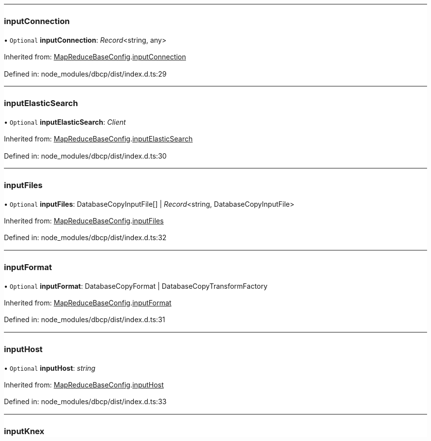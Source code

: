 ___

### inputConnection

• `Optional` **inputConnection**: *Record*<string, any\>

Inherited from: [MapReduceBaseConfig](config.mapreducebaseconfig.md).[inputConnection](config.mapreducebaseconfig.md#inputconnection)

Defined in: node_modules/dbcp/dist/index.d.ts:29

___

### inputElasticSearch

• `Optional` **inputElasticSearch**: *Client*

Inherited from: [MapReduceBaseConfig](config.mapreducebaseconfig.md).[inputElasticSearch](config.mapreducebaseconfig.md#inputelasticsearch)

Defined in: node_modules/dbcp/dist/index.d.ts:30

___

### inputFiles

• `Optional` **inputFiles**: DatabaseCopyInputFile[] \| *Record*<string, DatabaseCopyInputFile\>

Inherited from: [MapReduceBaseConfig](config.mapreducebaseconfig.md).[inputFiles](config.mapreducebaseconfig.md#inputfiles)

Defined in: node_modules/dbcp/dist/index.d.ts:32

___

### inputFormat

• `Optional` **inputFormat**: DatabaseCopyFormat \| DatabaseCopyTransformFactory

Inherited from: [MapReduceBaseConfig](config.mapreducebaseconfig.md).[inputFormat](config.mapreducebaseconfig.md#inputformat)

Defined in: node_modules/dbcp/dist/index.d.ts:31

___

### inputHost

• `Optional` **inputHost**: *string*

Inherited from: [MapReduceBaseConfig](config.mapreducebaseconfig.md).[inputHost](config.mapreducebaseconfig.md#inputhost)

Defined in: node_modules/dbcp/dist/index.d.ts:33

___

### inputKnex
